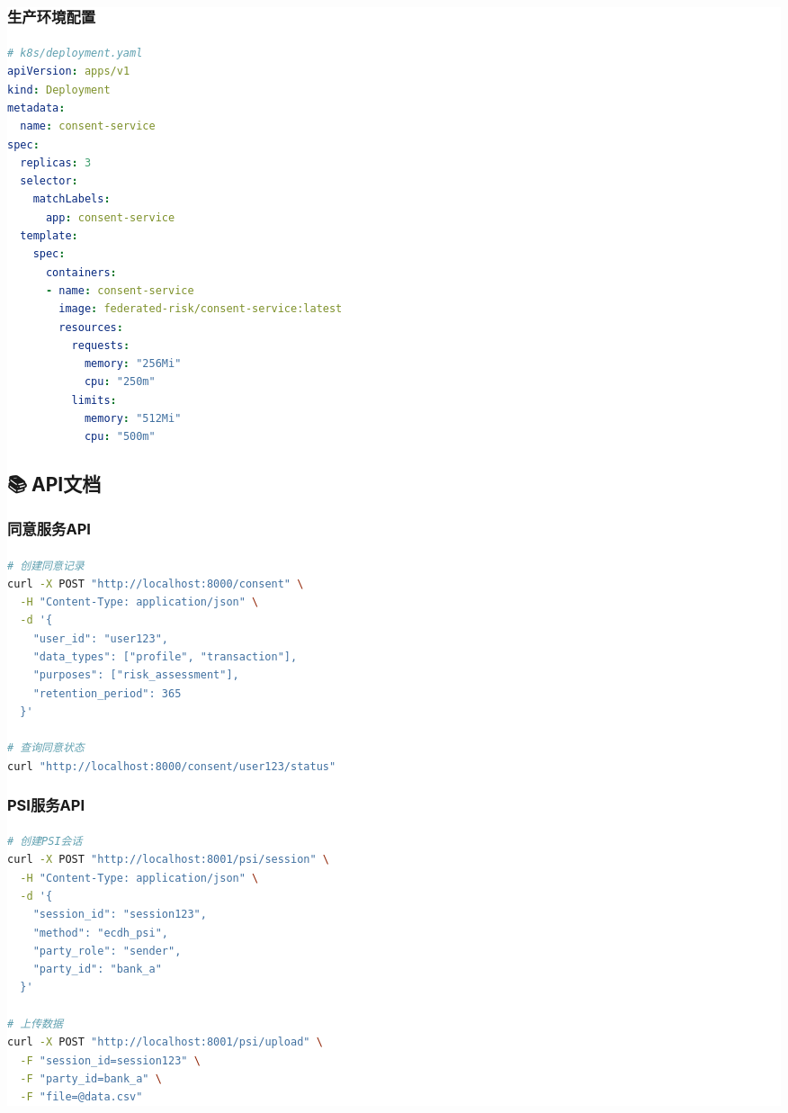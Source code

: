 ### 生产环境配置

```yaml
# k8s/deployment.yaml
apiVersion: apps/v1
kind: Deployment
metadata:
  name: consent-service
spec:
  replicas: 3
  selector:
    matchLabels:
      app: consent-service
  template:
    spec:
      containers:
      - name: consent-service
        image: federated-risk/consent-service:latest
        resources:
          requests:
            memory: "256Mi"
            cpu: "250m"
          limits:
            memory: "512Mi"
            cpu: "500m"
```

## 📚 API文档

### 同意服务API

```bash
# 创建同意记录
curl -X POST "http://localhost:8000/consent" \
  -H "Content-Type: application/json" \
  -d '{
    "user_id": "user123",
    "data_types": ["profile", "transaction"],
    "purposes": ["risk_assessment"],
    "retention_period": 365
  }'

# 查询同意状态
curl "http://localhost:8000/consent/user123/status"
```

### PSI服务API

```bash
# 创建PSI会话
curl -X POST "http://localhost:8001/psi/session" \
  -H "Content-Type: application/json" \
  -d '{
    "session_id": "session123",
    "method": "ecdh_psi",
    "party_role": "sender",
    "party_id": "bank_a"
  }'

# 上传数据
curl -X POST "http://localhost:8001/psi/upload" \
  -F "session_id=session123" \
  -F "party_id=bank_a" \
  -F "file=@data.csv"
```